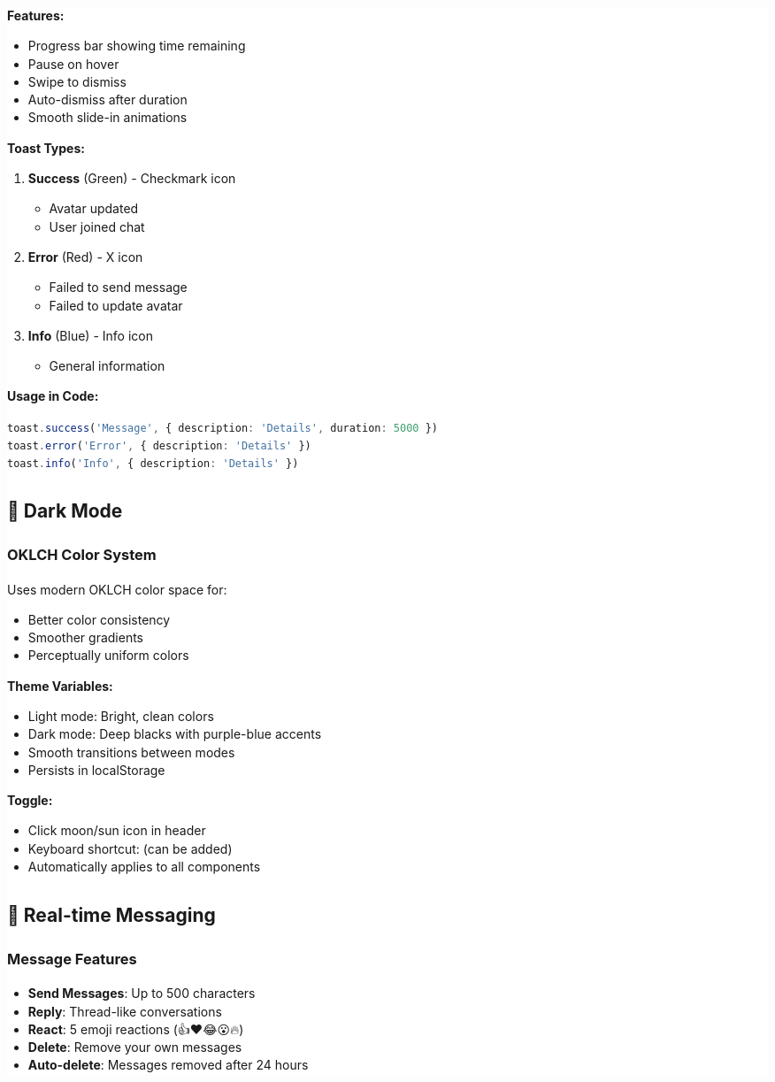 **Features:**
- Progress bar showing time remaining
- Pause on hover
- Swipe to dismiss
- Auto-dismiss after duration
- Smooth slide-in animations

**Toast Types:**
1. **Success** (Green) - Checkmark icon
   - Avatar updated
   - User joined chat
   
2. **Error** (Red) - X icon
   - Failed to send message
   - Failed to update avatar
   
3. **Info** (Blue) - Info icon
   - General information

**Usage in Code:**
```typescript
toast.success('Message', { description: 'Details', duration: 5000 })
toast.error('Error', { description: 'Details' })
toast.info('Info', { description: 'Details' })
```

## 🌙 Dark Mode

### OKLCH Color System
Uses modern OKLCH color space for:
- Better color consistency
- Smoother gradients
- Perceptually uniform colors

**Theme Variables:**
- Light mode: Bright, clean colors
- Dark mode: Deep blacks with purple-blue accents
- Smooth transitions between modes
- Persists in localStorage

**Toggle:**
- Click moon/sun icon in header
- Keyboard shortcut: (can be added)
- Automatically applies to all components

## 💬 Real-time Messaging

### Message Features
- **Send Messages**: Up to 500 characters
- **Reply**: Thread-like conversations
- **React**: 5 emoji reactions (👍❤️😂😮🔥)
- **Delete**: Remove your own messages
- **Auto-delete**: Messages removed after 24 hours
